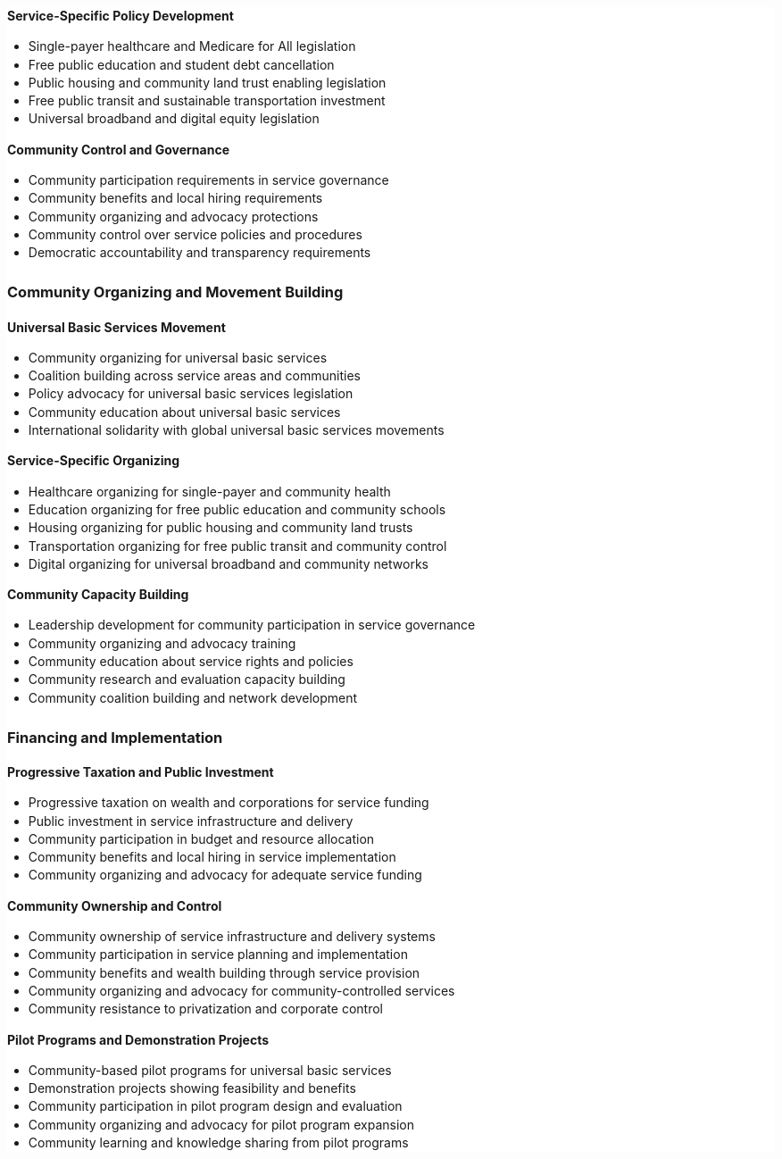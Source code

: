 **Service-Specific Policy Development**
- Single-payer healthcare and Medicare for All legislation
- Free public education and student debt cancellation
- Public housing and community land trust enabling legislation
- Free public transit and sustainable transportation investment
- Universal broadband and digital equity legislation

**Community Control and Governance**
- Community participation requirements in service governance
- Community benefits and local hiring requirements
- Community organizing and advocacy protections
- Community control over service policies and procedures
- Democratic accountability and transparency requirements

### Community Organizing and Movement Building

**Universal Basic Services Movement**
- Community organizing for universal basic services
- Coalition building across service areas and communities
- Policy advocacy for universal basic services legislation
- Community education about universal basic services
- International solidarity with global universal basic services movements

**Service-Specific Organizing**
- Healthcare organizing for single-payer and community health
- Education organizing for free public education and community schools
- Housing organizing for public housing and community land trusts
- Transportation organizing for free public transit and community control
- Digital organizing for universal broadband and community networks

**Community Capacity Building**
- Leadership development for community participation in service governance
- Community organizing and advocacy training
- Community education about service rights and policies
- Community research and evaluation capacity building
- Community coalition building and network development

### Financing and Implementation

**Progressive Taxation and Public Investment**
- Progressive taxation on wealth and corporations for service funding
- Public investment in service infrastructure and delivery
- Community participation in budget and resource allocation
- Community benefits and local hiring in service implementation
- Community organizing and advocacy for adequate service funding

**Community Ownership and Control**
- Community ownership of service infrastructure and delivery systems
- Community participation in service planning and implementation
- Community benefits and wealth building through service provision
- Community organizing and advocacy for community-controlled services
- Community resistance to privatization and corporate control

**Pilot Programs and Demonstration Projects**
- Community-based pilot programs for universal basic services
- Demonstration projects showing feasibility and benefits
- Community participation in pilot program design and evaluation
- Community organizing and advocacy for pilot program expansion
- Community learning and knowledge sharing from pilot programs
